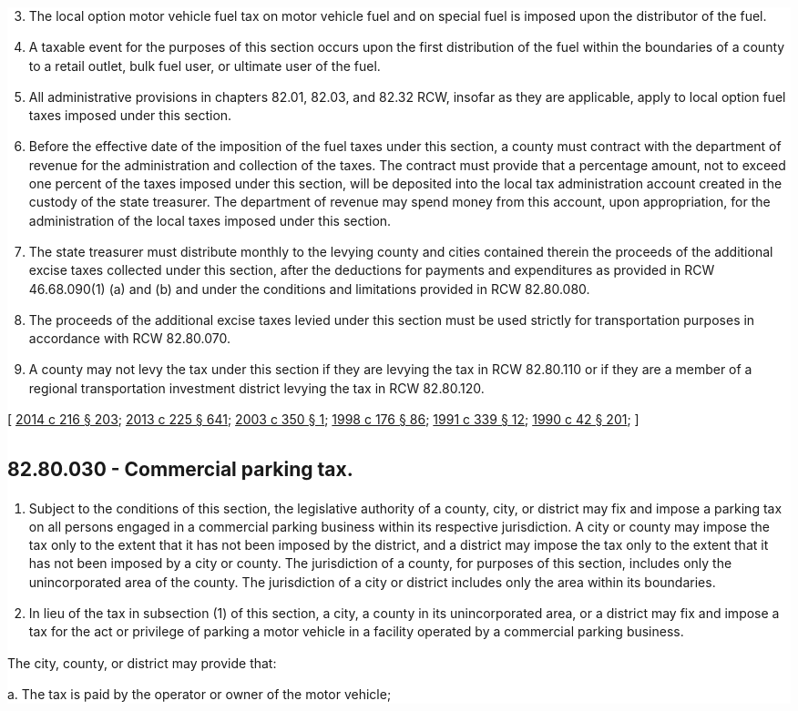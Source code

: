 3. The local option motor vehicle fuel tax on motor vehicle fuel and on special fuel is imposed upon the distributor of the fuel.

4. A taxable event for the purposes of this section occurs upon the first distribution of the fuel within the boundaries of a county to a retail outlet, bulk fuel user, or ultimate user of the fuel.

5. All administrative provisions in chapters 82.01, 82.03, and 82.32 RCW, insofar as they are applicable, apply to local option fuel taxes imposed under this section.

6. Before the effective date of the imposition of the fuel taxes under this section, a county must contract with the department of revenue for the administration and collection of the taxes. The contract must provide that a percentage amount, not to exceed one percent of the taxes imposed under this section, will be deposited into the local tax administration account created in the custody of the state treasurer. The department of revenue may spend money from this account, upon appropriation, for the administration of the local taxes imposed under this section.

7. The state treasurer must distribute monthly to the levying county and cities contained therein the proceeds of the additional excise taxes collected under this section, after the deductions for payments and expenditures as provided in RCW 46.68.090(1) (a) and (b) and under the conditions and limitations provided in RCW 82.80.080.

8. The proceeds of the additional excise taxes levied under this section must be used strictly for transportation purposes in accordance with RCW 82.80.070.

9. A county may not levy the tax under this section if they are levying the tax in RCW 82.80.110 or if they are a member of a regional transportation investment district levying the tax in RCW 82.80.120.

\[ [2014 c 216 § 203](https://lawfilesext.leg.wa.gov/biennium/2013-14/Pdf/Bills/Session%20Laws/Senate/6440-S.SL.pdf?cite=2014%20c%20216%20§%20203); [2013 c 225 § 641](https://lawfilesext.leg.wa.gov/biennium/2013-14/Pdf/Bills/Session%20Laws/House/1883-S.SL.pdf?cite=2013%20c%20225%20§%20641); [2003 c 350 § 1](https://lawfilesext.leg.wa.gov/biennium/2003-04/Pdf/Bills/Session%20Laws/Senate/5247-S.SL.pdf?cite=2003%20c%20350%20§%201); [1998 c 176 § 86](https://lawfilesext.leg.wa.gov/biennium/1997-98/Pdf/Bills/Session%20Laws/House/2659-S.SL.pdf?cite=1998%20c%20176%20§%2086); [1991 c 339 § 12](https://lawfilesext.leg.wa.gov/biennium/1991-92/Pdf/Bills/Session%20Laws/House/1704-S.SL.pdf?cite=1991%20c%20339%20§%2012); [1990 c 42 § 201](https://leg.wa.gov/CodeReviser/documents/sessionlaw/1990c42.pdf?cite=1990%20c%2042%20§%20201); \]

## 82.80.030 - Commercial parking tax.
1. Subject to the conditions of this section, the legislative authority of a county, city, or district may fix and impose a parking tax on all persons engaged in a commercial parking business within its respective jurisdiction. A city or county may impose the tax only to the extent that it has not been imposed by the district, and a district may impose the tax only to the extent that it has not been imposed by a city or county. The jurisdiction of a county, for purposes of this section, includes only the unincorporated area of the county. The jurisdiction of a city or district includes only the area within its boundaries.

2. In lieu of the tax in subsection (1) of this section, a city, a county in its unincorporated area, or a district may fix and impose a tax for the act or privilege of parking a motor vehicle in a facility operated by a commercial parking business.

The city, county, or district may provide that:

   a. The tax is paid by the operator or owner of the motor vehicle;

